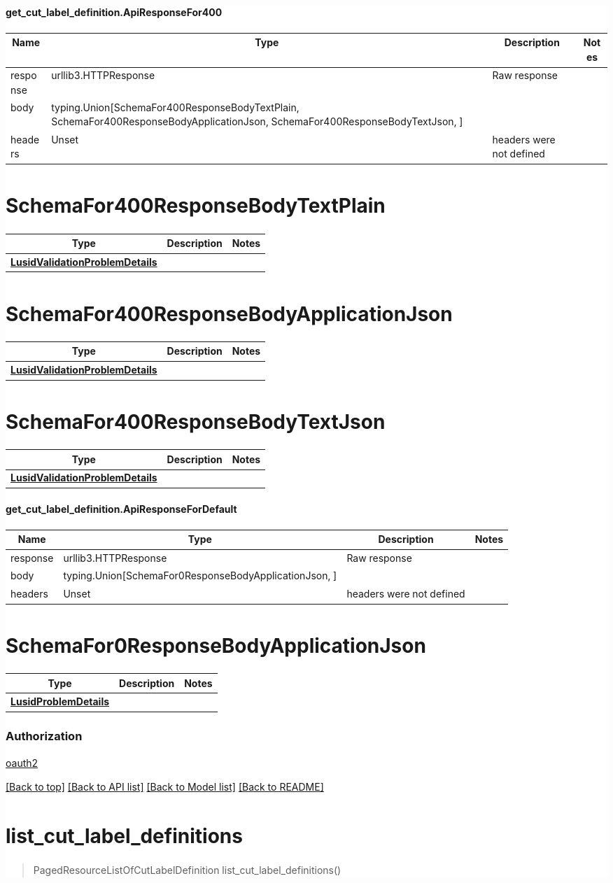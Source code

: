 
#### get_cut_label_definition.ApiResponseFor400
Name | Type | Description  | Notes
------------- | ------------- | ------------- | -------------
response | urllib3.HTTPResponse | Raw response |
body | typing.Union[SchemaFor400ResponseBodyTextPlain, SchemaFor400ResponseBodyApplicationJson, SchemaFor400ResponseBodyTextJson, ] |  |
headers | Unset | headers were not defined |

# SchemaFor400ResponseBodyTextPlain
Type | Description  | Notes
------------- | ------------- | -------------
[**LusidValidationProblemDetails**](../../models/LusidValidationProblemDetails.md) |  | 


# SchemaFor400ResponseBodyApplicationJson
Type | Description  | Notes
------------- | ------------- | -------------
[**LusidValidationProblemDetails**](../../models/LusidValidationProblemDetails.md) |  | 


# SchemaFor400ResponseBodyTextJson
Type | Description  | Notes
------------- | ------------- | -------------
[**LusidValidationProblemDetails**](../../models/LusidValidationProblemDetails.md) |  | 


#### get_cut_label_definition.ApiResponseForDefault
Name | Type | Description  | Notes
------------- | ------------- | ------------- | -------------
response | urllib3.HTTPResponse | Raw response |
body | typing.Union[SchemaFor0ResponseBodyApplicationJson, ] |  |
headers | Unset | headers were not defined |

# SchemaFor0ResponseBodyApplicationJson
Type | Description  | Notes
------------- | ------------- | -------------
[**LusidProblemDetails**](../../models/LusidProblemDetails.md) |  | 


### Authorization

[oauth2](../../../README.md#oauth2)

[[Back to top]](#__pageTop) [[Back to API list]](../../../README.md#documentation-for-api-endpoints) [[Back to Model list]](../../../README.md#documentation-for-models) [[Back to README]](../../../README.md)

# **list_cut_label_definitions**
<a name="list_cut_label_definitions"></a>
> PagedResourceListOfCutLabelDefinition list_cut_label_definitions()
